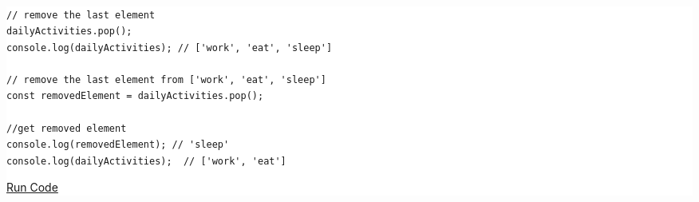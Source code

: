     // remove the last element
    dailyActivities.pop();
    console.log(dailyActivities); // ['work', 'eat', 'sleep']

    // remove the last element from ['work', 'eat', 'sleep']
    const removedElement = dailyActivities.pop();

    //get removed element
    console.log(removedElement); // 'sleep'
    console.log(dailyActivities);  // ['work', 'eat']

[Run Code](/javascript/online-compiler)

